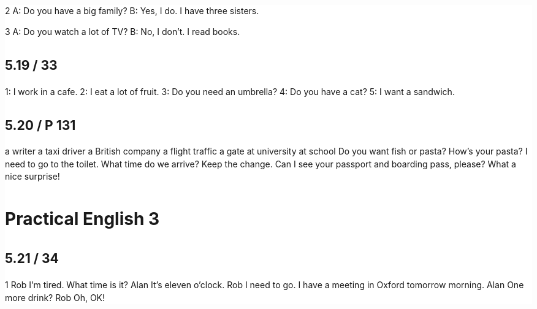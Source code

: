2
A:  Do you have a big family?
B:  Yes, I do. I have three sisters.

3
A:  Do you watch a lot of TV?
B:  No, I don’t. I read books.



## 5.19 / 33

<audio src="./assets/EF1_4ed_SB__05_19.mp3"></audio>

1:  I work in a cafe.
2:  I eat a lot of fruit.
3:  Do you need an umbrella?
4:  Do you have a cat?
5:  I want a sandwich.



## 5.20 / P 131

<audio src="./assets/EF1_4ed_SB__05_20.mp3"></audio>

a writer
a taxi driver
a British company
a flight
traffic
a gate
at university
at school
Do you want fish or pasta?
How’s your pasta?
I need to go to the toilet.
What time do we arrive?
Keep the change.
Can I see your passport and boarding pass, please?
What a nice surprise!



# Practical English 3



## 5.21 / 34

<audio src="./assets/EF1_4ed_SB__05_21.mp3"></audio>

1
Rob I’m tired. What time is it?
Alan It’s eleven o’clock.
Rob I need to go. I have a meeting in Oxford
tomorrow morning.
Alan One more drink?
Rob Oh, OK!
